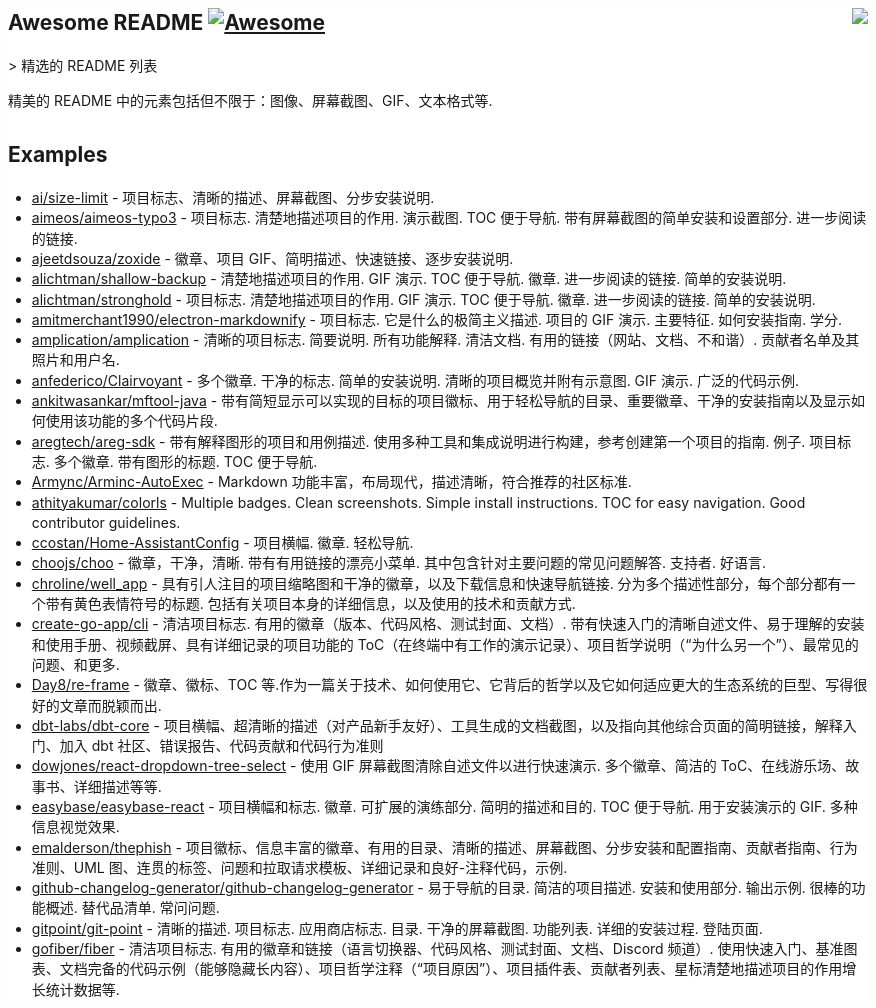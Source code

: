 <div class="github-widget" data-repo="matiassingers/awesome-readme"></div>
<script async src="https://pagead2.googlesyndication.com/pagead/js/adsbygoogle.js"></script><ins class="adsbygoogle" style="display:block" data-ad-client="ca-pub-6890694312814945" data-ad-slot="5473692530" data-ad-format="auto"  data-full-width-responsive="true"></ins><script>(adsbygoogle = window.adsbygoogle || []).push({});</script>
<img src="https://raw.githubusercontent.com/matiassingers/awesome-readme/master/icon.png" align="right" />

## Awesome README [![Awesome](https://cdn.jsdelivr.net/gh/sindresorhus/awesome@d7305f38d29fed78fa85652e3a63e154dd8e8829/media/badge.svg)](https://github.com/sindresorhus/awesome#readme)
&gt; 精选的 README 列表

精美的 README 中的元素包括但不限于：图像、屏幕截图、GIF、文本格式等.

## Examples

- [ai/size-limit](https://github.com/ai/size-limit#readme) - 项目标志、清晰的描述、屏幕截图、分步安装说明.
- [aimeos/aimeos-typo3](https://github.com/aimeos/aimeos-typo3#readme)  - 项目标志. 清楚地描述项目的作用. 演示截图.  TOC 便于导航. 带有屏幕截图的简单安装和设置部分. 进一步阅读的链接.
- [ajeetdsouza/zoxide](https://github.com/ajeetdsouza/zoxide#readme) - 徽章、项目 GIF、简明描述、快速链接、逐步安装说明.
- [alichtman/shallow-backup](https://github.com/alichtman/shallow-backup#readme)  - 清楚地描述项目的作用.  GIF 演示.  TOC 便于导航. 徽章. 进一步阅读的链接. 简单的安装说明.
- [alichtman/stronghold](https://github.com/alichtman/stronghold#readme)  - 项目标志. 清楚地描述项目的作用.  GIF 演示.  TOC 便于导航. 徽章. 进一步阅读的链接. 简单的安装说明.
- [amitmerchant1990/electron-markdownify](https://github.com/amitmerchant1990/electron-markdownify#readme)  - 项目标志. 它是什么的极简主义描述. 项目的 GIF 演示. 主要特征. 如何安装指南. 学分.
- [amplication/amplication](https://github.com/amplication/amplication#readme)  - 清晰的项目标志. 简要说明. 所有功能解释. 清洁文档. 有用的链接（网站、文档、不和谐）. 贡献者名单及其照片和用户名.
- [anfederico/Clairvoyant](https://github.com/anfederico/Clairvoyant#readme)  - 多个徽章. 干净的标志. 简单的安装说明. 清晰的项目概览并附有示意图.  GIF 演示. 广泛的代码示例.
- [ankitwasankar/mftool-java](https://github.com/ankitwasankar/mftool-java#readme) - 带有简短显示可以实现的目标的项目徽标、用于轻松导航的目录、重要徽章、干净的安装指南以及显示如何使用该功能的多个代码片段.
- [aregtech/areg-sdk](https://github.com/aregtech/areg-sdk#readme)  - 带有解释图形的项目和用例描述. 使用多种工具和集成说明进行构建，参考创建第一个项目的指南. 例子. 项目标志. 多个徽章. 带有图形的标题.  TOC 便于导航.
- [Armync/Arminc-AutoExec](https://github.com/ArmynC/ArminC-AutoExec/#readme) - Markdown 功能丰富，布局现代，描述清晰，符合推荐的社区标准.
- [athityakumar/colorls](https://github.com/athityakumar/colorls#readme) - Multiple badges. Clean screenshots. Simple install instructions. TOC for easy navigation. Good contributor guidelines.
- [ccostan/Home-AssistantConfig](https://github.com/CCOSTAN/Home-AssistantConfig#readme)  - 项目横幅. 徽章. 轻松导航.
- [choojs/choo](https://github.com/choojs/choo#readme)  - 徽章，干净，清晰. 带有有用链接的漂亮小菜单. 其中包含针对主要问题的常见问题解答. 支持者. 好语言.
- [chroline/well_app](https://github.com/chroline/well_app#readme)  - 具有引人注目的项目缩略图和干净的徽章，以及下载信息和快速导航链接. 分为多个描述性部分，每个部分都有一个带有黄色表情符号的标题. 包括有关项目本身的详细信息，以及使用的技术和贡献方式.
- [create-go-app/cli](https://github.com/create-go-app/cli#readme)  - 清洁项目标志. 有用的徽章（版本、代码风格、测试封面、文档）. 带有快速入门的清晰自述文件、易于理解的安装和使用手册、视频截屏、具有详细记录的项目功能的 ToC（在终端中有工作的演示记录）、项目哲学说明（“为什么另一个”）、最常见的问题、和更多.
- [Day8/re-frame](https://github.com/Day8/re-frame#readme) - 徽章、徽标、TOC 等.作为一篇关于技术、如何使用它、它背后的哲学以及它如何适应更大的生态系统的巨型、写得很好的文章而脱颖而出.
- [dbt-labs/dbt-core](https://github.com/dbt-labs/dbt-core#readme) - 项目横幅、超清晰的描述（对产品新手友好）、工具生成的文档截图，以及指向其他综合页面的简明链接，解释入门、加入 dbt 社区、错误报告、代码贡献和代码行为准则
- [dowjones/react-dropdown-tree-select](https://github.com/dowjones/react-dropdown-tree-select#readme)  - 使用 GIF 屏幕截图清除自述文件以进行快速演示. 多个徽章、简洁的 ToC、在线游乐场、故事书、详细描述等等.
- [easybase/easybase-react](https://github.com/easybase/easybase-react#readme)  - 项目横幅和标志. 徽章. 可扩展的演练部分. 简明的描述和目的.  TOC 便于导航. 用于安装演示的 GIF. 多种信息视觉效果.
- [emalderson/thephish](https://github.com/emalderson/ThePhish#readme) - 项目徽标、信息丰富的徽章、有用的目录、清晰的描述、屏幕截图、分步安装和配置指南、贡献者指南、行为准则、UML 图、连贯的标签、问题和拉取请求模板、详细记录和良好-注释代码，示例.
- [github-changelog-generator/github-changelog-generator](https://github.com/github-changelog-generator/github-changelog-generator#readme)  - 易于导航的目录. 简洁的项目描述. 安装和使用部分. 输出示例. 很棒的功能概述. 替代品清单. 常问问题.
- [gitpoint/git-point](https://github.com/gitpoint/git-point#readme)  - 清晰的描述. 项目标志. 应用商店标志. 目录. 干净的屏幕截图. 功能列表. 详细的安装过程. 登陆页面.
- [gofiber/fiber](https://github.com/gofiber/fiber#readme)  - 清洁项目标志. 有用的徽章和链接（语言切换器、代码风格、测试封面、文档、Discord 频道）. 使用快速入门、基准图表、文档完备的代码示例（能够隐藏长内容）、项目哲学注释（“项目原因”）、项目插件表、贡献者列表、星标清楚地描述项目的作用增长统计数据等.